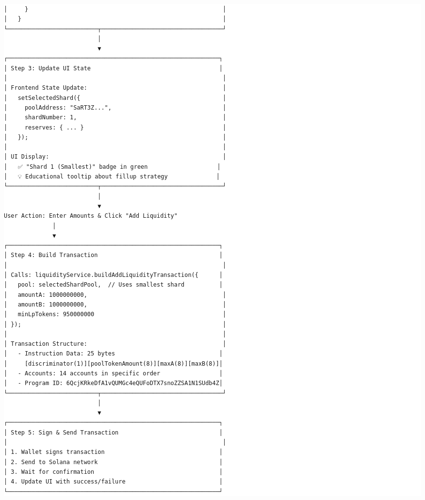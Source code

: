 ```
│     }                                                        │
│   }                                                          │
└──────────────────────────┬───────────────────────────────────┘
                           │
                           ▼
┌─────────────────────────────────────────────────────────────┐
│ Step 3: Update UI State                                     │
│                                                              │
│ Frontend State Update:                                       │
│   setSelectedShard({                                         │
│     poolAddress: "SaRT3Z...",                                │
│     shardNumber: 1,                                          │
│     reserves: { ... }                                        │
│   });                                                        │
│                                                              │
│ UI Display:                                                  │
│   ✅ "Shard 1 (Smallest)" badge in green                    │
│   💡 Educational tooltip about fillup strategy              │
└──────────────────────────┬───────────────────────────────────┘
                           │
                           ▼
User Action: Enter Amounts & Click "Add Liquidity"
              │
              ▼
┌─────────────────────────────────────────────────────────────┐
│ Step 4: Build Transaction                                   │
│                                                              │
│ Calls: liquidityService.buildAddLiquidityTransaction({      │
│   pool: selectedShardPool,  // Uses smallest shard          │
│   amountA: 1000000000,                                       │
│   amountB: 1000000000,                                       │
│   minLpTokens: 950000000                                     │
│ });                                                          │
│                                                              │
│ Transaction Structure:                                       │
│   - Instruction Data: 25 bytes                              │
│     [discriminator(1)][poolTokenAmount(8)][maxA(8)][maxB(8)]│
│   - Accounts: 14 accounts in specific order                 │
│   - Program ID: 6QcjKRkeDfA1vQUMGc4eQUFoDTX7snoZZSA1N1SUdb4Z│
└──────────────────────────┬───────────────────────────────────┘
                           │
                           ▼
┌─────────────────────────────────────────────────────────────┐
│ Step 5: Sign & Send Transaction                             │
│                                                              │
│ 1. Wallet signs transaction                                 │
│ 2. Send to Solana network                                   │
│ 3. Wait for confirmation                                    │
│ 4. Update UI with success/failure                           │
└─────────────────────────────────────────────────────────────┘
```
